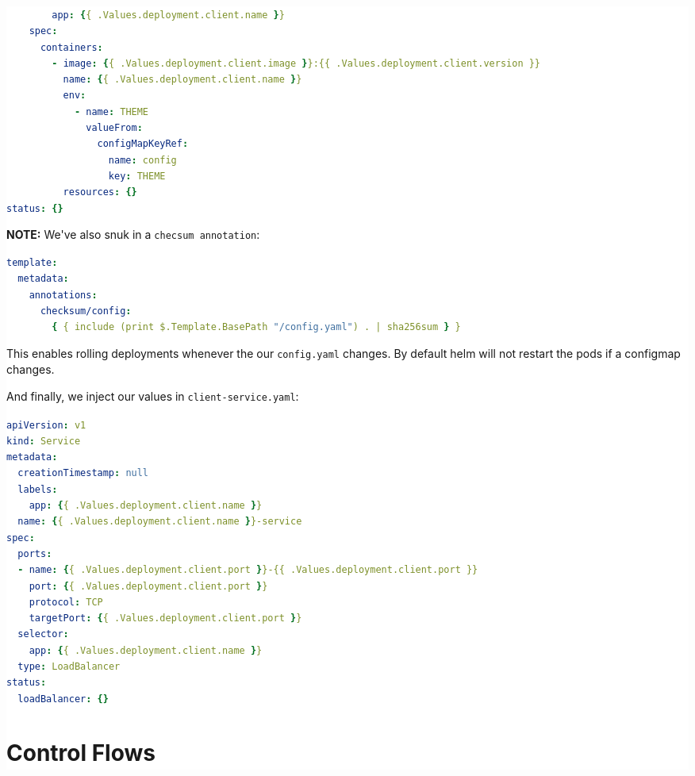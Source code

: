 ```yaml
        app: {{ .Values.deployment.client.name }}
    spec:
      containers:
        - image: {{ .Values.deployment.client.image }}:{{ .Values.deployment.client.version }}
          name: {{ .Values.deployment.client.name }}
          env:
            - name: THEME
              valueFrom:
                configMapKeyRef:
                  name: config
                  key: THEME
          resources: {}
status: {}
```

**NOTE:** We've also snuk in a `checsum annotation`:

```yaml
template:
  metadata:
    annotations:
      checksum/config:
        { { include (print $.Template.BasePath "/config.yaml") . | sha256sum } }
```

This enables rolling deployments whenever the our `config.yaml` changes. By default helm will not restart the pods if a configmap changes.

And finally, we inject our values in `client-service.yaml`:

```yaml
apiVersion: v1
kind: Service
metadata:
  creationTimestamp: null
  labels:
    app: {{ .Values.deployment.client.name }}
  name: {{ .Values.deployment.client.name }}-service
spec:
  ports:
  - name: {{ .Values.deployment.client.port }}-{{ .Values.deployment.client.port }}
    port: {{ .Values.deployment.client.port }}
    protocol: TCP
    targetPort: {{ .Values.deployment.client.port }}
  selector:
    app: {{ .Values.deployment.client.name }}
  type: LoadBalancer
status:
  loadBalancer: {}
```

# Control Flows
